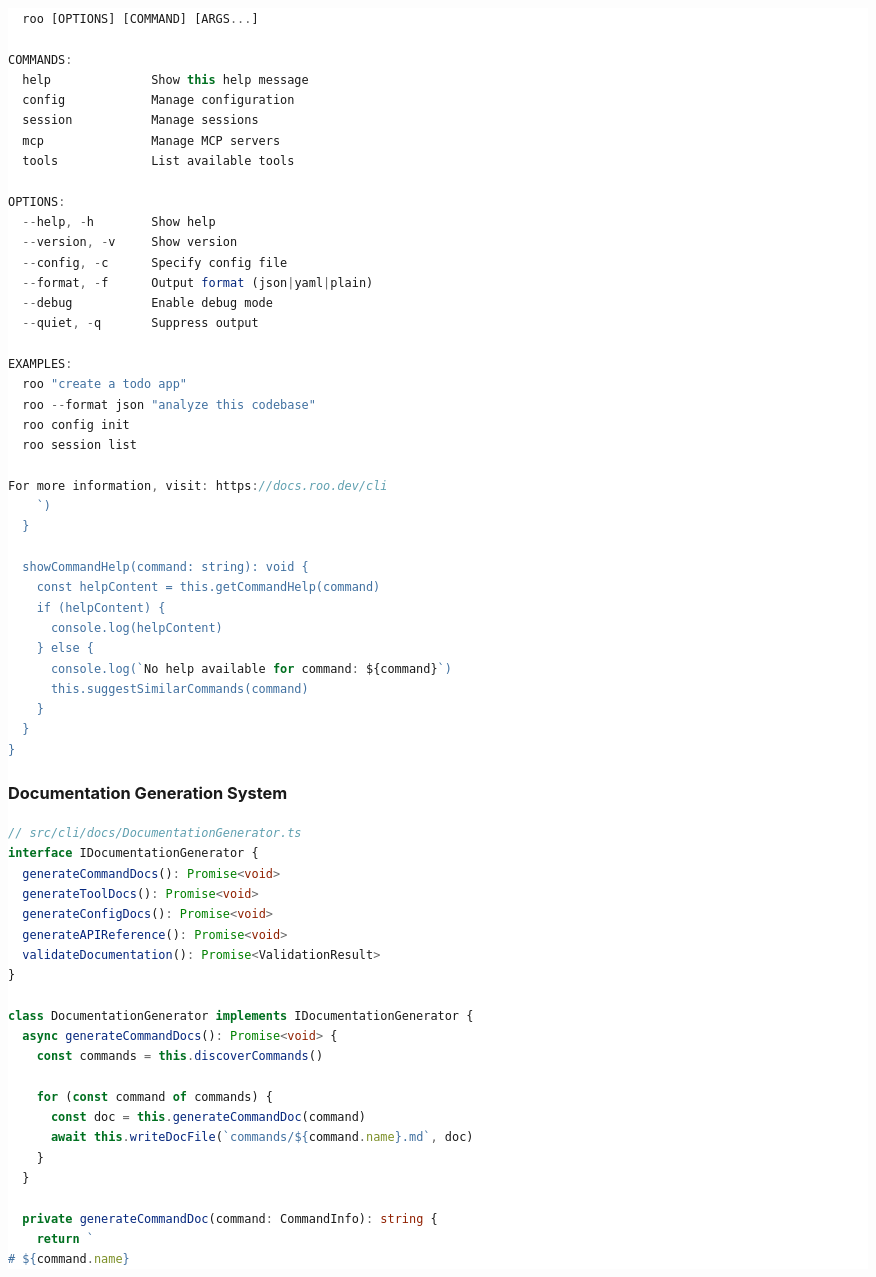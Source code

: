 ```typescript
  roo [OPTIONS] [COMMAND] [ARGS...]

COMMANDS:
  help              Show this help message
  config            Manage configuration
  session           Manage sessions
  mcp               Manage MCP servers
  tools             List available tools
  
OPTIONS:
  --help, -h        Show help
  --version, -v     Show version
  --config, -c      Specify config file
  --format, -f      Output format (json|yaml|plain)
  --debug           Enable debug mode
  --quiet, -q       Suppress output
  
EXAMPLES:
  roo "create a todo app"
  roo --format json "analyze this codebase"
  roo config init
  roo session list
  
For more information, visit: https://docs.roo.dev/cli
    `)
  }
  
  showCommandHelp(command: string): void {
    const helpContent = this.getCommandHelp(command)
    if (helpContent) {
      console.log(helpContent)
    } else {
      console.log(`No help available for command: ${command}`)
      this.suggestSimilarCommands(command)
    }
  }
}
```

### Documentation Generation System
```typescript
// src/cli/docs/DocumentationGenerator.ts
interface IDocumentationGenerator {
  generateCommandDocs(): Promise<void>
  generateToolDocs(): Promise<void>
  generateConfigDocs(): Promise<void>
  generateAPIReference(): Promise<void>
  validateDocumentation(): Promise<ValidationResult>
}

class DocumentationGenerator implements IDocumentationGenerator {
  async generateCommandDocs(): Promise<void> {
    const commands = this.discoverCommands()
    
    for (const command of commands) {
      const doc = this.generateCommandDoc(command)
      await this.writeDocFile(`commands/${command.name}.md`, doc)
    }
  }
  
  private generateCommandDoc(command: CommandInfo): string {
    return `
# ${command.name}
```